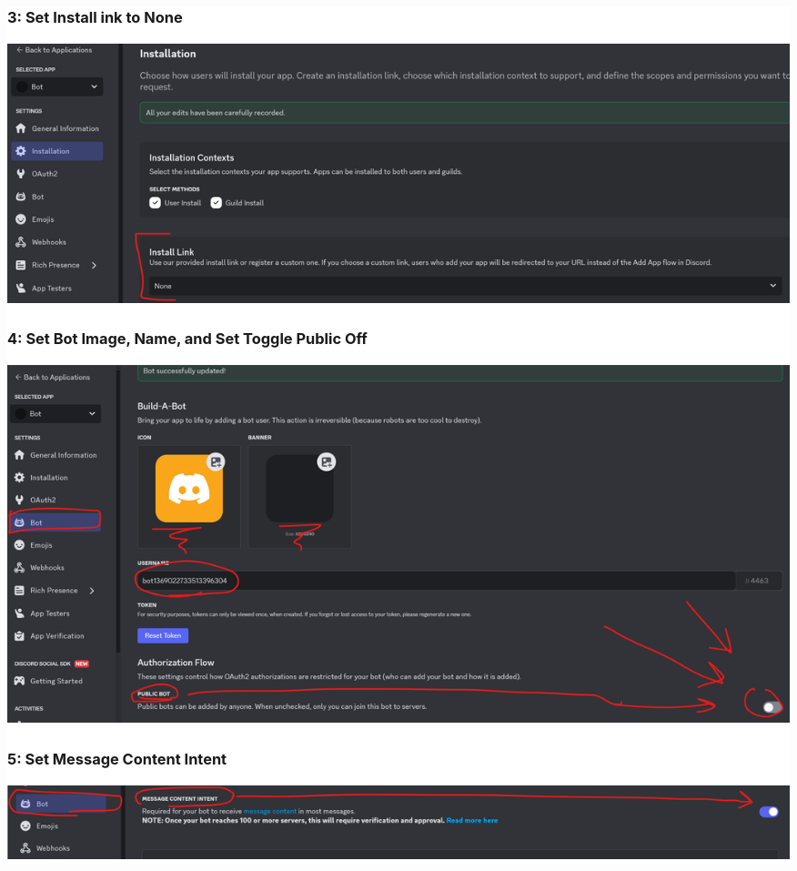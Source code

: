 
<a id="set-install-link"></a>

### 3: Set Install ink to None
<img src="./images/set_install_link.png" alt="alt text" style="width:auto;height:auto;">

<a id="set-bot-settings"></a>

### 4: Set Bot Image, Name, and Set Toggle Public Off
<img src="./images/set_to_private.png" alt="alt text" style="width:auto;height:auto;">

<a id="set-content-intent"></a>

### 5: Set Message Content Intent
<img src="./images/set_intent.png" alt="alt text" style="width:auto;height:auto;">
